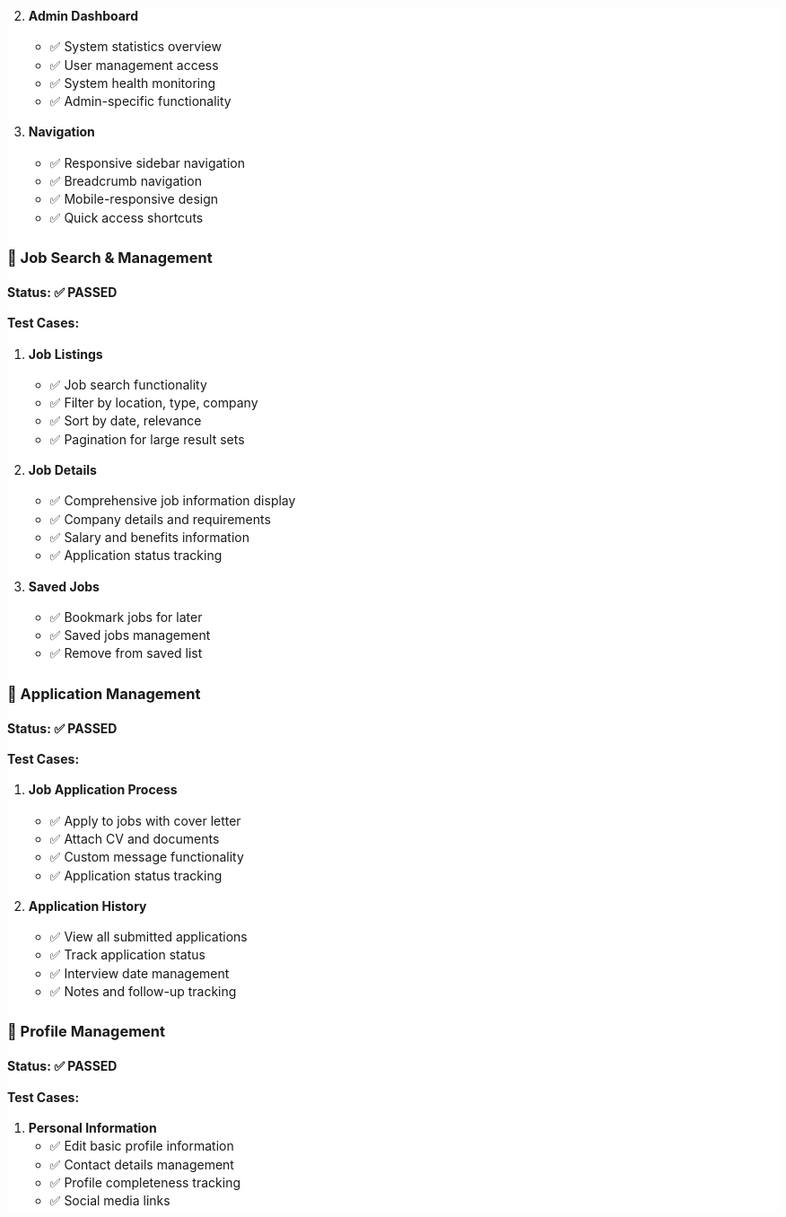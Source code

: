 2. **Admin Dashboard**
   - ✅ System statistics overview
   - ✅ User management access
   - ✅ System health monitoring
   - ✅ Admin-specific functionality

3. **Navigation**
   - ✅ Responsive sidebar navigation
   - ✅ Breadcrumb navigation
   - ✅ Mobile-responsive design
   - ✅ Quick access shortcuts

### 💼 Job Search & Management
**Status: ✅ PASSED**

**Test Cases:**
1. **Job Listings**
   - ✅ Job search functionality
   - ✅ Filter by location, type, company
   - ✅ Sort by date, relevance
   - ✅ Pagination for large result sets

2. **Job Details**
   - ✅ Comprehensive job information display
   - ✅ Company details and requirements
   - ✅ Salary and benefits information
   - ✅ Application status tracking

3. **Saved Jobs**
   - ✅ Bookmark jobs for later
   - ✅ Saved jobs management
   - ✅ Remove from saved list

### 📄 Application Management
**Status: ✅ PASSED**

**Test Cases:**
1. **Job Application Process**
   - ✅ Apply to jobs with cover letter
   - ✅ Attach CV and documents
   - ✅ Custom message functionality
   - ✅ Application status tracking

2. **Application History**
   - ✅ View all submitted applications
   - ✅ Track application status
   - ✅ Interview date management
   - ✅ Notes and follow-up tracking

### 👤 Profile Management
**Status: ✅ PASSED**

**Test Cases:**
1. **Personal Information**
   - ✅ Edit basic profile information
   - ✅ Contact details management
   - ✅ Profile completeness tracking
   - ✅ Social media links
